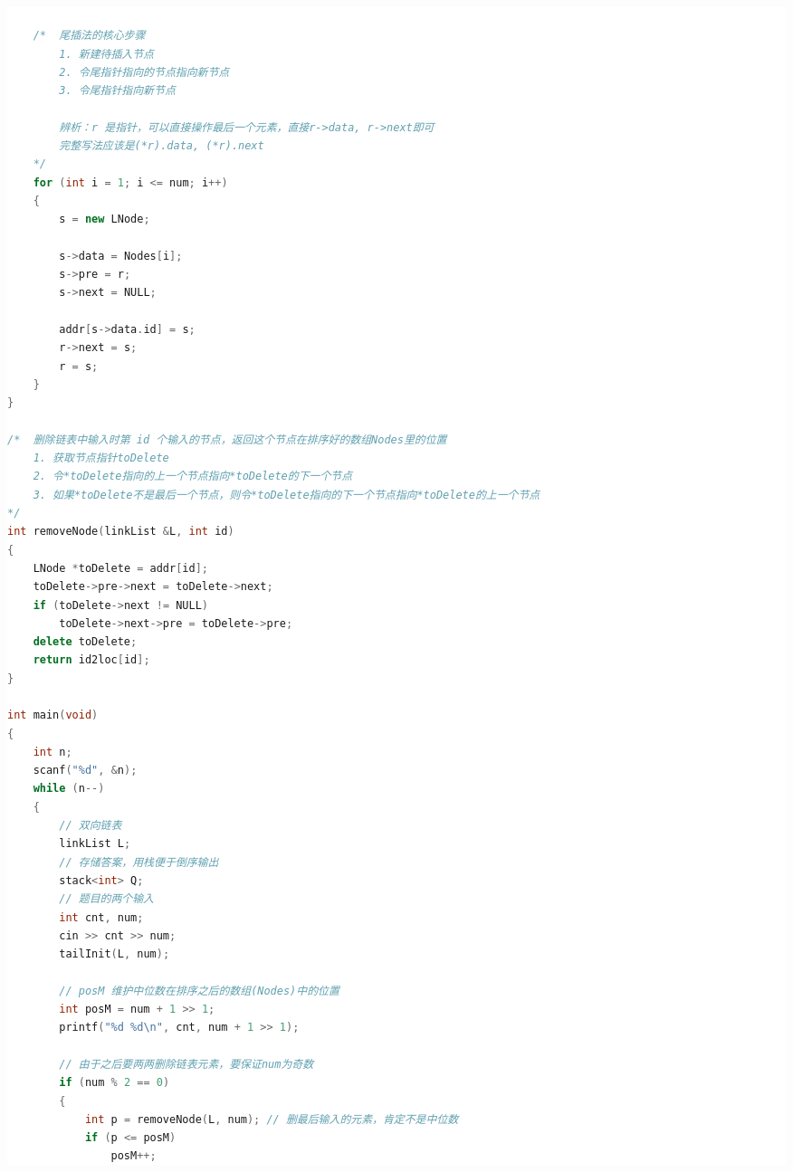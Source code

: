 ```cpp

	/*	尾插法的核心步骤
		1. 新建待插入节点
		2. 令尾指针指向的节点指向新节点
		3. 令尾指针指向新节点

		辨析：r 是指针，可以直接操作最后一个元素，直接r->data, r->next即可
		完整写法应该是(*r).data, (*r).next
	*/
	for (int i = 1; i <= num; i++)
	{
		s = new LNode;
		
		s->data = Nodes[i];
		s->pre = r;
		s->next = NULL;

		addr[s->data.id] = s;
		r->next = s;
		r = s;
	}
}

/*	删除链表中输入时第 id 个输入的节点，返回这个节点在排序好的数组Nodes里的位置
	1. 获取节点指针toDelete
	2. 令*toDelete指向的上一个节点指向*toDelete的下一个节点
	3. 如果*toDelete不是最后一个节点，则令*toDelete指向的下一个节点指向*toDelete的上一个节点
*/ 
int removeNode(linkList &L, int id)
{
	LNode *toDelete = addr[id];
	toDelete->pre->next = toDelete->next;
	if (toDelete->next != NULL)
		toDelete->next->pre = toDelete->pre;
	delete toDelete;
	return id2loc[id];
}

int main(void)
{
	int n;
	scanf("%d", &n);
	while (n--)
	{
		// 双向链表
		linkList L;
		// 存储答案，用栈便于倒序输出
		stack<int> Q;
		// 题目的两个输入
		int cnt, num;
		cin >> cnt >> num;
		tailInit(L, num);
		
		// posM 维护中位数在排序之后的数组(Nodes)中的位置
		int posM = num + 1 >> 1;
		printf("%d %d\n", cnt, num + 1 >> 1);
	
		// 由于之后要两两删除链表元素，要保证num为奇数
		if (num % 2 == 0)
		{
			int p = removeNode(L, num);	// 删最后输入的元素，肯定不是中位数
			if (p <= posM)
				posM++;
```